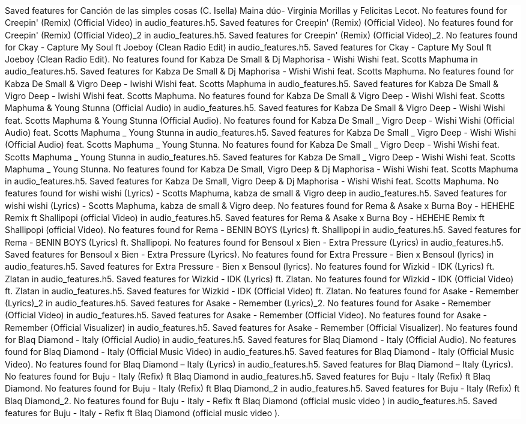 Saved features for Canción de las simples cosas (C. Isella) Maina dúo- Virginia Morillas y Felicitas Lecot.
No features found for Creepin' (Remix) (Official Video) in audio_features.h5.
Saved features for Creepin' (Remix) (Official Video).
No features found for Creepin' (Remix) (Official Video)_2 in audio_features.h5.
Saved features for Creepin' (Remix) (Official Video)_2.
No features found for Ckay - Capture My Soul ft Joeboy (Clean Radio Edit) in audio_features.h5.
Saved features for Ckay - Capture My Soul ft Joeboy (Clean Radio Edit).
No features found for Kabza De Small & Dj Maphorisa - Wishi Wishi feat. Scotts Maphuma in audio_features.h5.
Saved features for Kabza De Small & Dj Maphorisa - Wishi Wishi feat. Scotts Maphuma.
No features found for Kabza De Small & Vigro Deep - Iwishi Wishi feat. Scotts Maphuma in audio_features.h5.
Saved features for Kabza De Small & Vigro Deep - Iwishi Wishi feat. Scotts Maphuma.
No features found for Kabza De Small & Vigro Deep - Wishi Wishi  feat. Scotts Maphuma & Young Stunna (Official Audio) in audio_features.h5.
Saved features for Kabza De Small & Vigro Deep - Wishi Wishi  feat. Scotts Maphuma & Young Stunna (Official Audio).
No features found for Kabza De Small _ Vigro Deep - Wishi Wishi (Official Audio) feat. Scotts Maphuma _ Young Stunna in audio_features.h5.
Saved features for Kabza De Small _ Vigro Deep - Wishi Wishi (Official Audio) feat. Scotts Maphuma _ Young Stunna.
No features found for Kabza De Small _ Vigro Deep - Wishi Wishi feat. Scotts Maphuma _ Young Stunna in audio_features.h5.
Saved features for Kabza De Small _ Vigro Deep - Wishi Wishi feat. Scotts Maphuma _ Young Stunna.
No features found for Kabza De Small, Vigro Deep & Dj Maphorisa - Wishi Wishi feat. Scotts Maphuma in audio_features.h5.
Saved features for Kabza De Small, Vigro Deep & Dj Maphorisa - Wishi Wishi feat. Scotts Maphuma.
No features found for wishi wishi (Lyrics) - Scotts Maphuma, kabza de small & Vigro deep in audio_features.h5.
Saved features for wishi wishi (Lyrics) - Scotts Maphuma, kabza de small & Vigro deep.
No features found for Rema & Asake x Burna Boy - HEHEHE Remix ft Shallipopi (official Video) in audio_features.h5.
Saved features for Rema & Asake x Burna Boy - HEHEHE Remix ft Shallipopi (official Video).
No features found for Rema - BENIN BOYS (Lyrics) ft. Shallipopi in audio_features.h5.
Saved features for Rema - BENIN BOYS (Lyrics) ft. Shallipopi.
No features found for Bensoul x Bien  - Extra Pressure (Lyrics) in audio_features.h5.
Saved features for Bensoul x Bien  - Extra Pressure (Lyrics).
No features found for Extra Pressure - Bien x Bensoul (lyrics) in audio_features.h5.
Saved features for Extra Pressure - Bien x Bensoul (lyrics).
No features found for Wizkid - IDK (Lyrics) ft. Zlatan in audio_features.h5.
Saved features for Wizkid - IDK (Lyrics) ft. Zlatan.
No features found for Wizkid - IDK (Official Video) ft. Zlatan in audio_features.h5.
Saved features for Wizkid - IDK (Official Video) ft. Zlatan.
No features found for Asake - Remember (Lyrics)_2 in audio_features.h5.
Saved features for Asake - Remember (Lyrics)_2.
No features found for Asake - Remember (Official Video) in audio_features.h5.
Saved features for Asake - Remember (Official Video).
No features found for Asake - Remember (Official Visualizer) in audio_features.h5.
Saved features for Asake - Remember (Official Visualizer).
No features found for Blaq Diamond - Italy (Official Audio) in audio_features.h5.
Saved features for Blaq Diamond - Italy (Official Audio).
No features found for Blaq Diamond - Italy (Official Music Video) in audio_features.h5.
Saved features for Blaq Diamond - Italy (Official Music Video).
No features found for Blaq Diamond – Italy (Lyrics) in audio_features.h5.
Saved features for Blaq Diamond – Italy (Lyrics).
No features found for Buju - Italy (Refix) ft Blaq Diamond in audio_features.h5.
Saved features for Buju - Italy (Refix) ft Blaq Diamond.
No features found for Buju - Italy (Refix) ft Blaq Diamond_2 in audio_features.h5.
Saved features for Buju - Italy (Refix) ft Blaq Diamond_2.
No features found for Buju - Italy - Refix ft Blaq Diamond (official music video ) in audio_features.h5.
Saved features for Buju - Italy - Refix ft Blaq Diamond (official music video ).